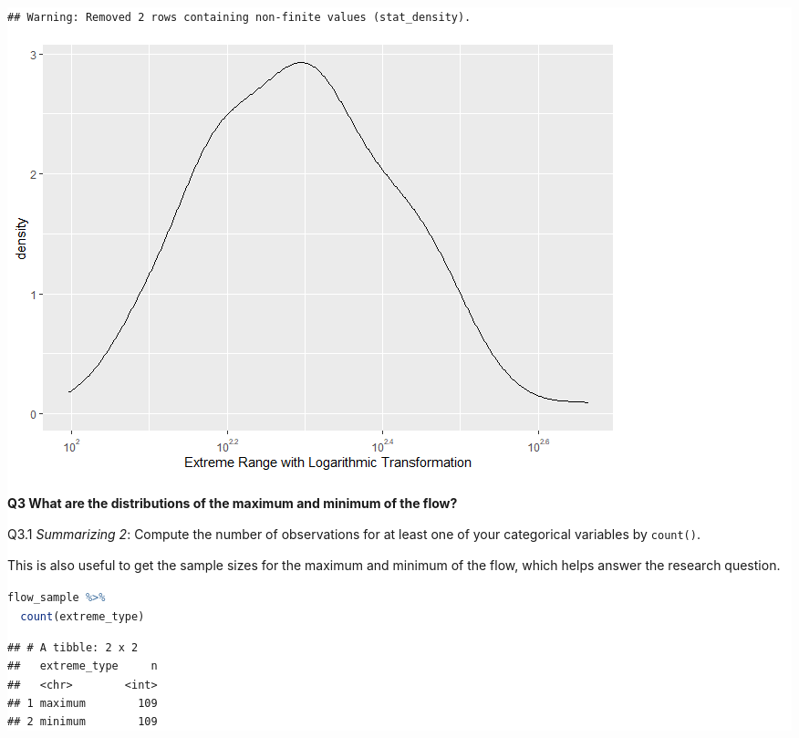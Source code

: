     ## Warning: Removed 2 rows containing non-finite values (stat_density).

![](mini-project-2_files/figure-gfm/unnamed-chunk-5-2.png)

**Q3 What are the distributions of the maximum and minimum of the
flow?**

Q3.1 *Summarizing 2*: Compute the number of observations for at least
one of your categorical variables by `count()`.

This is also useful to get the sample sizes for the maximum and minimum
of the flow, which helps answer the research question.

``` r
flow_sample %>%
  count(extreme_type)
```

    ## # A tibble: 2 x 2
    ##   extreme_type     n
    ##   <chr>        <int>
    ## 1 maximum        109
    ## 2 minimum        109
